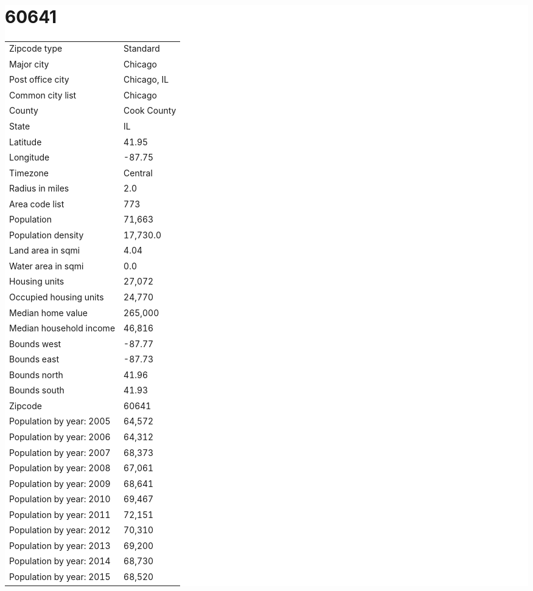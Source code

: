 60641
=====
|||
|--|--|
|Zipcode type|Standard|
|Major city|Chicago|
|Post office city|Chicago, IL|
|Common city list|Chicago|
|County|Cook County|
|State|IL|
|Latitude|41.95|
|Longitude|-87.75|
|Timezone|Central|
|Radius in miles|2.0|
|Area code list|773|
|Population|71,663|
|Population density|17,730.0|
|Land area in sqmi|4.04|
|Water area in sqmi|0.0|
|Housing units|27,072|
|Occupied housing units|24,770|
|Median home value|265,000|
|Median household income|46,816|
|Bounds west|-87.77|
|Bounds east|-87.73|
|Bounds north|41.96|
|Bounds south|41.93|
|Zipcode|60641|
|Population by year: 2005|64,572|
|Population by year: 2006|64,312|
|Population by year: 2007|68,373|
|Population by year: 2008|67,061|
|Population by year: 2009|68,641|
|Population by year: 2010|69,467|
|Population by year: 2011|72,151|
|Population by year: 2012|70,310|
|Population by year: 2013|69,200|
|Population by year: 2014|68,730|
|Population by year: 2015|68,520|